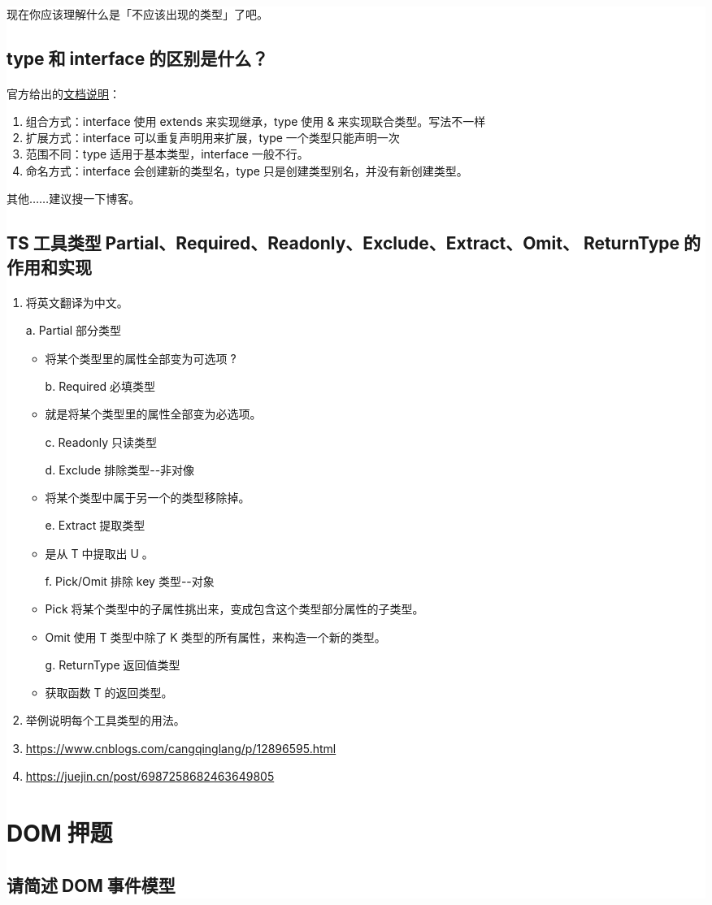 ```
```

现在你应该理解什么是「不应该出现的类型」了吧。

## type 和 interface 的区别是什么？

官方给出的[文档说明](https://www.typescriptlang.org/docs/handbook/2/everyday-types.html#differences-between-type-aliases-and-interfaces)：

1. 组合方式：interface 使用 extends 来实现继承，type 使用 & 来实现联合类型。写法不一样
2. 扩展方式：interface 可以重复声明用来扩展，type 一个类型只能声明一次
3. 范围不同：type 适用于基本类型，interface 一般不行。
4. 命名方式：interface 会创建新的类型名，type 只是创建类型别名，并没有新创建类型。

其他……建议搜一下博客。



## TS 工具类型 Partial、Required、Readonly、Exclude、Extract、Omit、 ReturnType 的作用和实现

1. 将英文翻译为中文。 

     a. Partial  部分类型  

   - 将某个类型里的属性全部变为可选项 ? 

     b. Required 必填类型 

   - 就是将某个类型里的属性全部变为必选项。

     c. Readonly 只读类型 

     d. Exclude   排除类型--非对像

   - 将某个类型中属于另一个的类型移除掉。	

     e. Extract 提取类型

   - 是从 T 中提取出 U 。

     f. Pick/Omit 排除 key 类型--对象

   - Pick 将某个类型中的子属性挑出来，变成包含这个类型部分属性的子类型。
   - Omit 使用 T 类型中除了 K 类型的所有属性，来构造一个新的类型。

     g. ReturnType 返回值类型 

   - 获取函数 T 的返回类型。

2. 举例说明每个工具类型的用法。

3. https://www.cnblogs.com/cangqinglang/p/12896595.html

4. https://juejin.cn/post/6987258682463649805

# DOM 押题

## 请简述 DOM 事件模型
